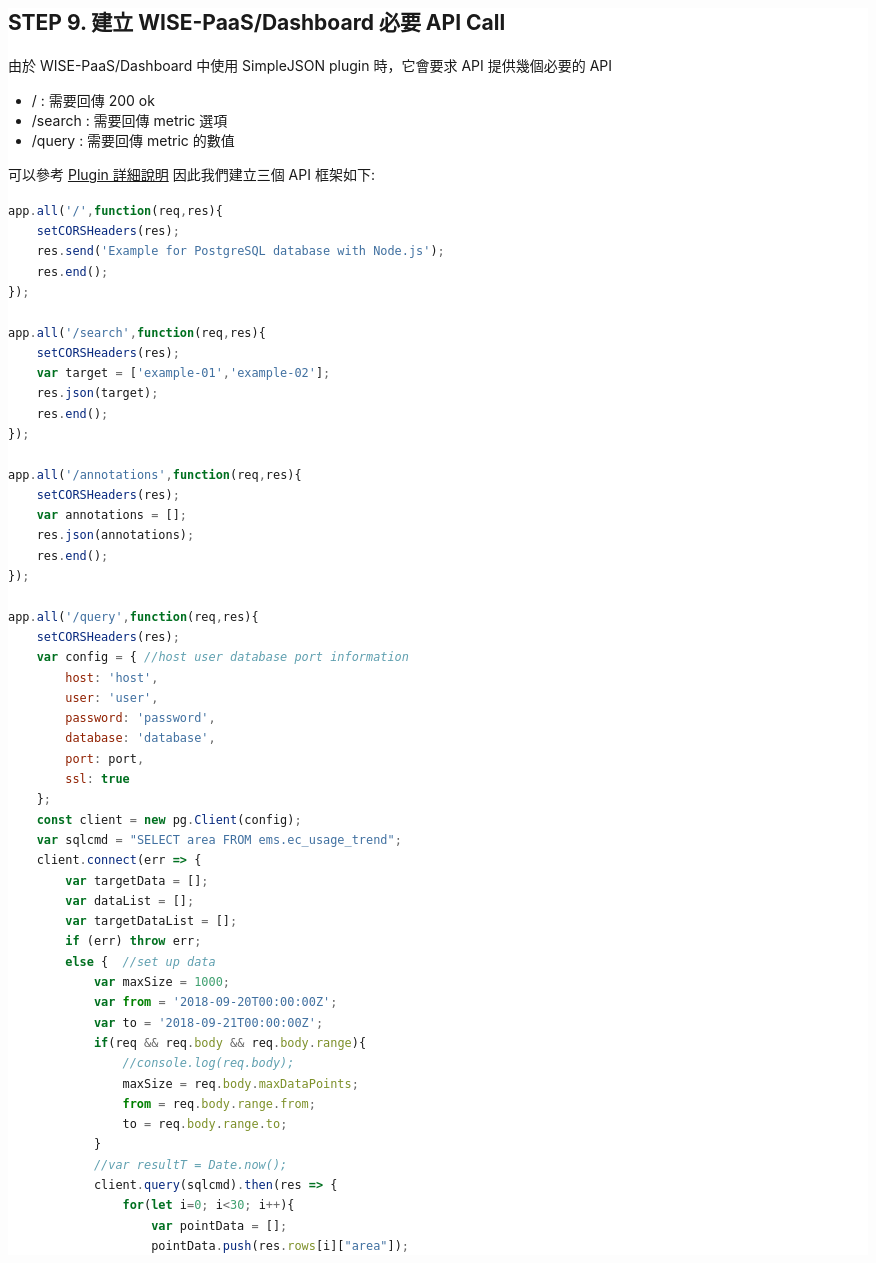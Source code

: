## STEP 9. 建立 WISE-PaaS/Dashboard 必要 API Call

由於 WISE-PaaS/Dashboard 中使用 SimpleJSON plugin 時，它會要求 API 提供幾個必要的 API

- / : 需要回傳 200 ok
- /search : 需要回傳 metric 選項
- /query : 需要回傳 metric 的數值

可以參考 [Plugin 詳細說明](https://grafana.com/plugins/grafana-simple-json-datasource/installation)
因此我們建立三個 API 框架如下:

```javascript
app.all('/',function(req,res){
    setCORSHeaders(res);
    res.send('Example for PostgreSQL database with Node.js');
    res.end();
});

app.all('/search',function(req,res){
    setCORSHeaders(res);
    var target = ['example-01','example-02'];
    res.json(target);
    res.end();
});

app.all('/annotations',function(req,res){
    setCORSHeaders(res);
    var annotations = [];
    res.json(annotations);
    res.end();
});

app.all('/query',function(req,res){
    setCORSHeaders(res);
    var config = { //host user database port information
        host: 'host',
        user: 'user',
        password: 'password',
        database: 'database',
        port: port,
        ssl: true
    };
    const client = new pg.Client(config);
    var sqlcmd = "SELECT area FROM ems.ec_usage_trend";
    client.connect(err => {
        var targetData = [];
        var dataList = [];
        var targetDataList = [];
        if (err) throw err;
        else {  //set up data
            var maxSize = 1000;
            var from = '2018-09-20T00:00:00Z';
            var to = '2018-09-21T00:00:00Z';
            if(req && req.body && req.body.range){
                //console.log(req.body);
                maxSize = req.body.maxDataPoints;
                from = req.body.range.from;
                to = req.body.range.to;
            }
            //var resultT = Date.now();
            client.query(sqlcmd).then(res => {
                for(let i=0; i<30; i++){
                    var pointData = [];
                    pointData.push(res.rows[i]["area"]);
```
